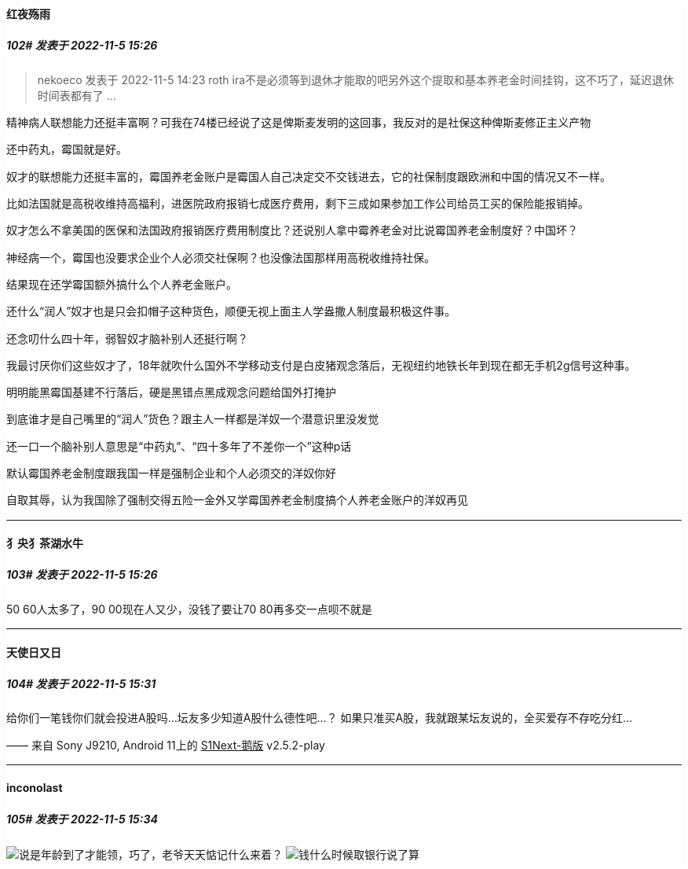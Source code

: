 ####  红夜殇雨  
##### 102#       发表于 2022-11-5 15:26

<blockquote>nekoeco 发表于 2022-11-5 14:23
roth ira不是必须等到退休才能取的吧另外这个提取和基本养老金时间挂钩，这不巧了，延迟退休时间表都有了 ...</blockquote>
精神病人联想能力还挺丰富啊？可我在74楼已经说了这是俾斯麦发明的这回事，我反对的是社保这种俾斯麦修正主义产物

还中药丸，霉国就是好。

奴才的联想能力还挺丰富的，霉国养老金账户是霉国人自己决定交不交钱进去，它的社保制度跟欧洲和中国的情况又不一样。

比如法国就是高税收维持高福利，进医院政府报销七成医疗费用，剩下三成如果参加工作公司给员工买的保险能报销掉。

奴才怎么不拿美国的医保和法国政府报销医疗费用制度比？还说别人拿中霉养老金对比说霉国养老金制度好？中国坏？

神经病一个，霉国也没要求企业个人必须交社保啊？也没像法国那样用高税收维持社保。

结果现在还学霉国额外搞什么个人养老金账户。

还什么“润人”奴才也是只会扣帽子这种货色，顺便无视上面主人学盎撒人制度最积极这件事。

还念叨什么四十年，弱智奴才脑补别人还挺行啊？

我最讨厌你们这些奴才了，18年就吹什么国外不学移动支付是白皮猪观念落后，无视纽约地铁长年到现在都无手机2g信号这种事。

明明能黑霉国基建不行落后，硬是黑错点黑成观念问题给国外打掩护

到底谁才是自己嘴里的“润人”货色？跟主人一样都是洋奴一个潜意识里没发觉

还一口一个脑补别人意思是“中药丸”、“四十多年了不差你一个”这种p话

默认霉国养老金制度跟我国一样是强制企业和个人必须交的洋奴你好

自取其辱，认为我国除了强制交得五险一金外又学霉国养老金制度搞个人养老金账户的洋奴再见

*****

####  犭央犭茶湖水牛  
##### 103#       发表于 2022-11-5 15:26

50 60人太多了，90 00现在人又少，没钱了要让70 80再多交一点呗不就是

*****

####  天使日又日  
##### 104#       发表于 2022-11-5 15:31

给你们一笔钱你们就会投进A股吗…坛友多少知道A股什么德性吧…？
如果只准买A股，我就跟某坛友说的，全买爱存不存吃分红…

—— 来自 Sony J9210, Android 11上的 [S1Next-鹅版](https://github.com/ykrank/S1-Next/releases) v2.5.2-play



*****

####  inconolast  
##### 105#       发表于 2022-11-5 15:34

<img src="https://static.saraba1st.com/image/smiley/face2017/067.png" referrerpolicy="no-referrer">说是年龄到了才能领，巧了，老爷天天惦记什么来着？
<img src="https://static.saraba1st.com/image/smiley/face2017/001.png" referrerpolicy="no-referrer">钱什么时候取银行说了算
